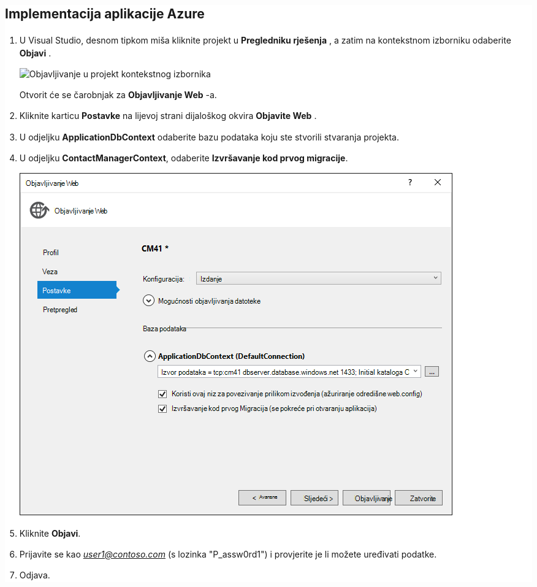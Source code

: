 ## <a name="deploy-the-app-to-azure"></a>Implementacija aplikacije Azure

1. U Visual Studio, desnom tipkom miša kliknite projekt u **Pregledniku rješenja** , a zatim na kontekstnom izborniku odaberite **Objavi** .

    ![Objavljivanje u projekt kontekstnog izbornika][firsdeploy003]

    Otvorit će se čarobnjak za **Objavljivanje Web** -a.

1. Kliknite karticu **Postavke** na lijevoj strani dijaloškog okvira **Objavite Web** . 

2. U odjeljku **ApplicationDbContext** odaberite bazu podataka koju ste stvorili stvaranja projekta.
   

1. U odjeljku **ContactManagerContext**, odaberite **Izvršavanje kod prvog migracije**.

    ![postavke](./media/web-sites-dotnet-deploy-aspnet-mvc-app-membership-oauth-sql-database/rrc2.png)

1. Kliknite **Objavi**.

1. Prijavite se kao *user1@contoso.com* (s lozinka "P_assw0rd1") i provjerite je li možete uređivati podatke.

1. Odjava.


[Add an OAuth Provider]: #addOauth
[setupwindowsazureenv]: #bkmk_setupwindowsazure
[createapplication]: #bkmk_createmvc4app
[deployapp1]: #bkmk_deploytowindowsazure1
[deployapp11]: #bkmk_deploytowindowsazure11
[adddb]: #bkmk_addadatabase
[rx2]: ./media/web-sites-dotnet-deploy-aspnet-mvc-app-membership-oauth-sql-database/rx2.png
[rx5]: ./media/web-sites-dotnet-deploy-aspnet-mvc-app-membership-oauth-sql-database-vs2013/rx5.png
[rx6]: ./media/web-sites-dotnet-deploy-aspnet-mvc-app-membership-oauth-sql-database-vs2013/rx6.png
[rx7]: ./media/web-sites-dotnet-deploy-aspnet-mvc-app-membership-oauth-sql-database-vs2013/rx7.png
[rx8]: ./media/web-sites-dotnet-deploy-aspnet-mvc-app-membership-oauth-sql-database-vs2013/rx8.png
[rx9]: ./media/web-sites-dotnet-deploy-aspnet-mvc-app-membership-oauth-sql-database-vs2013/rx9.png
[rxb]: ./media/web-sites-dotnet-deploy-aspnet-mvc-app-membership-oauth-sql-database/rxb.png
[rxSSL]: ./media/web-sites-dotnet-deploy-aspnet-mvc-app-membership-oauth-sql-database/rxSSL.png
[rxNOT]: ./media/web-sites-dotnet-deploy-aspnet-mvc-app-membership-oauth-sql-database-vs2013/rxNOT.png
[rxNOT2]: ./media/web-sites-dotnet-deploy-aspnet-mvc-app-membership-oauth-sql-database-vs2013/rxNOT2.png
[rxNOT]: ./media/web-sites-dotnet-deploy-aspnet-mvc-app-membership-oauth-sql-database-vs2013/rxNOT.png
[rxNOT]: ./media/web-sites-dotnet-deploy-aspnet-mvc-app-membership-oauth-sql-database-vs2013/rxNOT.png
[rxNOT]: ./media/web-sites-dotnet-deploy-aspnet-mvc-app-membership-oauth-sql-database-vs2013/rxNOT.png
[rr1]: ./media/web-sites-dotnet-deploy-aspnet-mvc-app-membership-oauth-sql-database-vs2013/rr1.png
[rxPrevDB]: ./media/web-sites-dotnet-deploy-aspnet-mvc-app-membership-oauth-sql-database-vs2013/rxPrevDB.png
[rxWSnew]: ./media/web-sites-dotnet-deploy-aspnet-mvc-app-membership-oauth-sql-database-vs2013/rxWSnew2.png
[rxCreateWSwithDB]: ./media/web-sites-dotnet-deploy-aspnet-mvc-app-membership-oauth-sql-database-vs2013/rxCreateWSwithDB.png
[setup007]: ./media/web-sites-dotnet-deploy-aspnet-mvc-app-membership-oauth-sql-database-vs2013/dntutmobile-setup-azure-site-004.png
[newapp004]: ./media/web-sites-dotnet-deploy-aspnet-mvc-app-membership-oauth-sql-database/dntutmobile-createapp-004.png
[firsdeploy003]: ./media/web-sites-dotnet-deploy-aspnet-mvc-app-membership-oauth-sql-database/dntutmobile-deploy1-publish-001.png
[adddb002]: ./media/web-sites-dotnet-deploy-aspnet-mvc-app-membership-oauth-sql-database/dntutmobile-adddatabase-002.png
[addcode001]: ./media/web-sites-dotnet-deploy-aspnet-mvc-app-membership-oauth-sql-database/dntutmobile-controller-add-context-menu.png
[addcode008]: ./media/web-sites-dotnet-deploy-aspnet-mvc-app-membership-oauth-sql-database-vs2013/dntutmobile-migrations-package-manager-menu.png
[addcode009]: ./media/web-sites-dotnet-deploy-aspnet-mvc-app-membership-oauth-sql-database/dntutmobile-migrations-package-manager-console.png
[Important information about ASP.NET in Azure web apps]: #aspnetwindowsazureinfo
[Next steps]: #nextsteps
[ImportPublishSettings]: ./media/web-sites-dotnet-deploy-aspnet-mvc-app-membership-oauth-sql-database-vs2013/ImportPublishSettings.png
